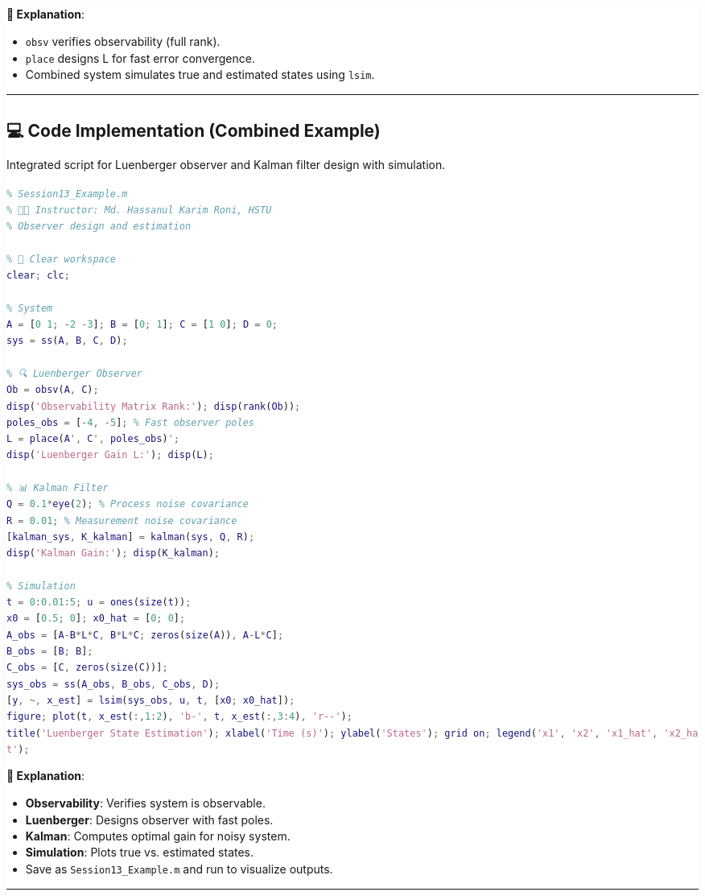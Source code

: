 
**💬 Explanation**:
- `obsv` verifies observability (full rank).
- `place` designs L for fast error convergence.
- Combined system simulates true and estimated states using `lsim`.

---

## 💻 Code Implementation (Combined Example)

Integrated script for Luenberger observer and Kalman filter design with simulation.

```matlab
% Session13_Example.m
% 👨‍🏫 Instructor: Md. Hassanul Karim Roni, HSTU
% Observer design and estimation

% 🧹 Clear workspace
clear; clc;

% System
A = [0 1; -2 -3]; B = [0; 1]; C = [1 0]; D = 0;
sys = ss(A, B, C, D);

% 🔍 Luenberger Observer
Ob = obsv(A, C);
disp('Observability Matrix Rank:'); disp(rank(Ob));
poles_obs = [-4, -5]; % Fast observer poles
L = place(A', C', poles_obs)';
disp('Luenberger Gain L:'); disp(L);

% 📊 Kalman Filter
Q = 0.1*eye(2); % Process noise covariance
R = 0.01; % Measurement noise covariance
[kalman_sys, K_kalman] = kalman(sys, Q, R);
disp('Kalman Gain:'); disp(K_kalman);

% Simulation
t = 0:0.01:5; u = ones(size(t));
x0 = [0.5; 0]; x0_hat = [0; 0];
A_obs = [A-B*L*C, B*L*C; zeros(size(A)), A-L*C];
B_obs = [B; B];
C_obs = [C, zeros(size(C))];
sys_obs = ss(A_obs, B_obs, C_obs, D);
[y, ~, x_est] = lsim(sys_obs, u, t, [x0; x0_hat]);
figure; plot(t, x_est(:,1:2), 'b-', t, x_est(:,3:4), 'r--');
title('Luenberger State Estimation'); xlabel('Time (s)'); ylabel('States'); grid on; legend('x1', 'x2', 'x1_hat', 'x2_hat');
```

**💬 Explanation**:
- **Observability**: Verifies system is observable.
- **Luenberger**: Designs observer with fast poles.
- **Kalman**: Computes optimal gain for noisy system.
- **Simulation**: Plots true vs. estimated states.
- Save as `Session13_Example.m` and run to visualize outputs.

---
